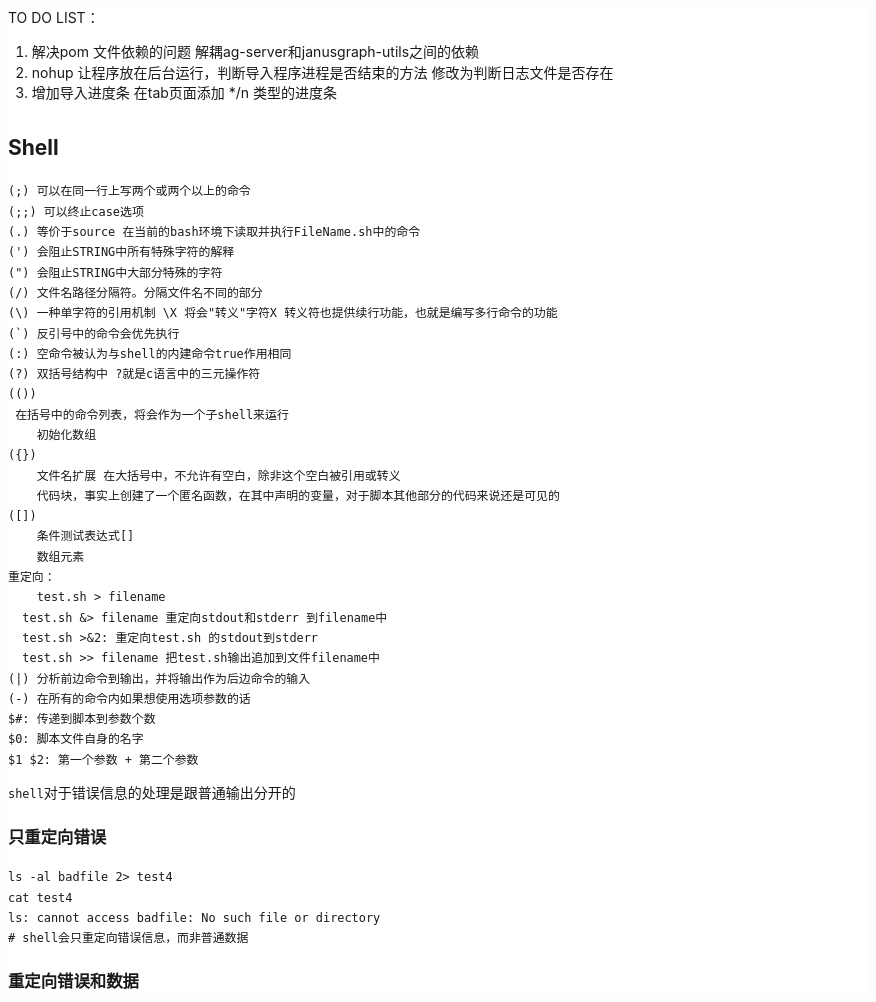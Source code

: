 TO DO LIST：

1. 解决pom 文件依赖的问题 解耦ag-server和janusgraph-utils之间的依赖
2. nohup 让程序放在后台运行，判断导入程序进程是否结束的方法 修改为判断日志文件是否存在
4. 增加导入进度条 在tab页面添加 */n 类型的进度条

## Shell

```shell
(;) 可以在同一行上写两个或两个以上的命令
(;;) 可以终止case选项
(.) 等价于source 在当前的bash环境下读取并执行FileName.sh中的命令
(') 会阻止STRING中所有特殊字符的解释
(") 会阻止STRING中大部分特殊的字符
(/) 文件名路径分隔符。分隔文件名不同的部分
(\) 一种单字符的引用机制 \X 将会"转义"字符X 转义符也提供续行功能，也就是编写多行命令的功能
(`) 反引号中的命令会优先执行
(:) 空命令被认为与shell的内建命令true作用相同
(?) 双括号结构中 ?就是c语言中的三元操作符
(()) 	
 在括号中的命令列表，将会作为一个子shell来运行
	初始化数组 
({})
	文件名扩展 在大括号中，不允许有空白，除非这个空白被引用或转义
	代码块，事实上创建了一个匿名函数，在其中声明的变量，对于脚本其他部分的代码来说还是可见的
([])
	条件测试表达式[] 
	数组元素
重定向：
	test.sh > filename
  test.sh &> filename 重定向stdout和stderr 到filename中
  test.sh >&2: 重定向test.sh 的stdout到stderr
  test.sh >> filename 把test.sh输出追加到文件filename中
(|) 分析前边命令到输出，并将输出作为后边命令的输入
(-) 在所有的命令内如果想使用选项参数的话
$#: 传递到脚本到参数个数
$0: 脚本文件自身的名字
$1 $2: 第一个参数 + 第二个参数
```

`shell`对于错误信息的处理是跟普通输出分开的

### 只重定向错误

```shell
ls -al badfile 2> test4
cat test4
ls: cannot access badfile: No such file or directory
# shell会只重定向错误信息，而非普通数据
```

### 重定向错误和数据
